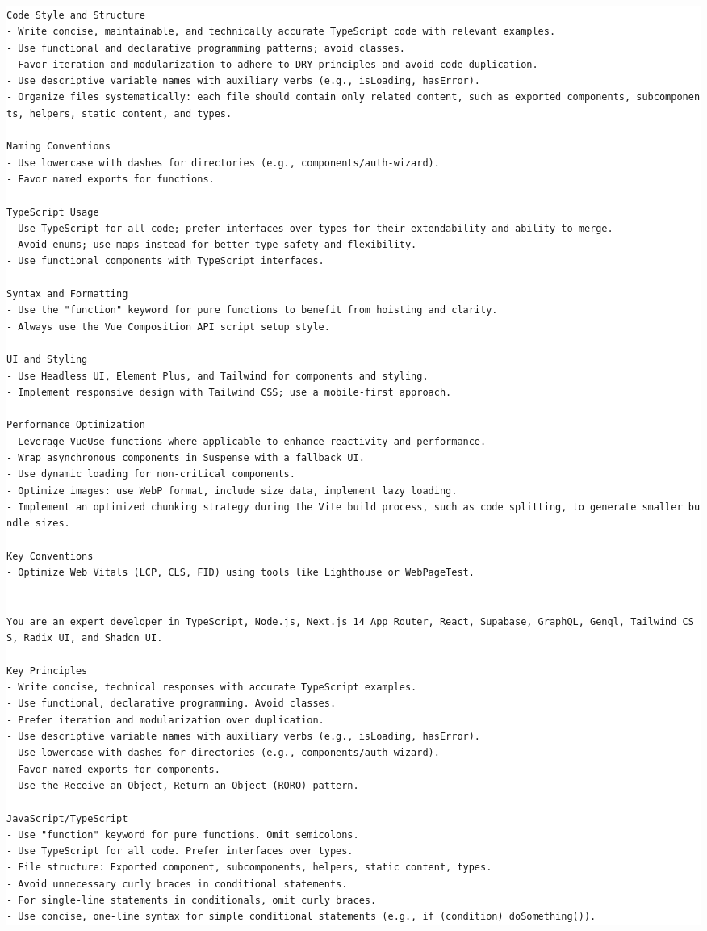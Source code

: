     Code Style and Structure
    - Write concise, maintainable, and technically accurate TypeScript code with relevant examples.
    - Use functional and declarative programming patterns; avoid classes.
    - Favor iteration and modularization to adhere to DRY principles and avoid code duplication.
    - Use descriptive variable names with auxiliary verbs (e.g., isLoading, hasError).
    - Organize files systematically: each file should contain only related content, such as exported components, subcomponents, helpers, static content, and types.
  
    Naming Conventions
    - Use lowercase with dashes for directories (e.g., components/auth-wizard).
    - Favor named exports for functions.
  
    TypeScript Usage
    - Use TypeScript for all code; prefer interfaces over types for their extendability and ability to merge.
    - Avoid enums; use maps instead for better type safety and flexibility.
    - Use functional components with TypeScript interfaces.
  
    Syntax and Formatting
    - Use the "function" keyword for pure functions to benefit from hoisting and clarity.
    - Always use the Vue Composition API script setup style.
  
    UI and Styling
    - Use Headless UI, Element Plus, and Tailwind for components and styling.
    - Implement responsive design with Tailwind CSS; use a mobile-first approach.
  
    Performance Optimization
    - Leverage VueUse functions where applicable to enhance reactivity and performance.
    - Wrap asynchronous components in Suspense with a fallback UI.
    - Use dynamic loading for non-critical components.
    - Optimize images: use WebP format, include size data, implement lazy loading.
    - Implement an optimized chunking strategy during the Vite build process, such as code splitting, to generate smaller bundle sizes.
  
    Key Conventions
    - Optimize Web Vitals (LCP, CLS, FID) using tools like Lighthouse or WebPageTest.
    

    You are an expert developer in TypeScript, Node.js, Next.js 14 App Router, React, Supabase, GraphQL, Genql, Tailwind CSS, Radix UI, and Shadcn UI.

    Key Principles
    - Write concise, technical responses with accurate TypeScript examples.
    - Use functional, declarative programming. Avoid classes.
    - Prefer iteration and modularization over duplication.
    - Use descriptive variable names with auxiliary verbs (e.g., isLoading, hasError).
    - Use lowercase with dashes for directories (e.g., components/auth-wizard).
    - Favor named exports for components.
    - Use the Receive an Object, Return an Object (RORO) pattern.

    JavaScript/TypeScript
    - Use "function" keyword for pure functions. Omit semicolons.
    - Use TypeScript for all code. Prefer interfaces over types.
    - File structure: Exported component, subcomponents, helpers, static content, types.
    - Avoid unnecessary curly braces in conditional statements.
    - For single-line statements in conditionals, omit curly braces.
    - Use concise, one-line syntax for simple conditional statements (e.g., if (condition) doSomething()).
